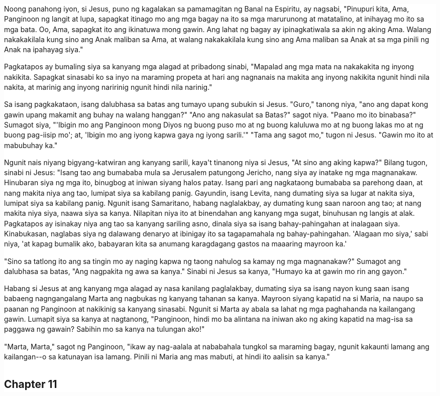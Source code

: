 

Noong panahong iyon, si Jesus, puno ng kagalakan sa pamamagitan ng Banal na Espiritu, ay nagsabi, "Pinupuri kita, Ama, Panginoon ng langit at lupa, sapagkat itinago mo ang mga bagay na ito sa mga marurunong at matatalino, at inihayag mo ito sa mga bata. Oo, Ama, sapagkat ito ang ikinatuwa mong gawin. Ang lahat ng bagay ay ipinagkatiwala sa akin ng aking Ama. Walang nakakakilala kung sino ang Anak maliban sa Ama, at walang nakakakilala kung sino ang Ama maliban sa Anak at sa mga pinili ng Anak na ipahayag siya."



Pagkatapos ay bumaling siya sa kanyang mga alagad at pribadong sinabi, "Mapalad ang mga mata na nakakakita ng inyong nakikita. Sapagkat sinasabi ko sa inyo na maraming propeta at hari ang nagnanais na makita ang inyong nakikita ngunit hindi nila nakita, at marinig ang inyong naririnig ngunit hindi nila narinig."



Sa isang pagkakataon, isang dalubhasa sa batas ang tumayo upang subukin si Jesus. "Guro," tanong niya, "ano ang dapat kong gawin upang makamit ang buhay na walang hanggan?" "Ano ang nakasulat sa Batas?" sagot niya. "Paano mo ito binabasa?" Sumagot siya, "'Ibigin mo ang Panginoon mong Diyos ng buong puso mo at ng buong kaluluwa mo at ng buong lakas mo at ng buong pag-iisip mo'; at, 'Ibigin mo ang iyong kapwa gaya ng iyong sarili.'" "Tama ang sagot mo," tugon ni Jesus. "Gawin mo ito at mabubuhay ka."



Ngunit nais niyang bigyang-katwiran ang kanyang sarili, kaya't tinanong niya si Jesus, "At sino ang aking kapwa?" Bilang tugon, sinabi ni Jesus: "Isang tao ang bumababa mula sa Jerusalem patungong Jericho, nang siya ay inatake ng mga magnanakaw. Hinubaran siya ng mga ito, binugbog at iniwan siyang halos patay. Isang pari ang nagkataong bumababa sa parehong daan, at nang makita niya ang tao, lumipat siya sa kabilang panig. Gayundin, isang Levita, nang dumating siya sa lugar at nakita siya, lumipat siya sa kabilang panig. Ngunit isang Samaritano, habang naglalakbay, ay dumating kung saan naroon ang tao; at nang makita niya siya, naawa siya sa kanya. Nilapitan niya ito at binendahan ang kanyang mga sugat, binuhusan ng langis at alak. Pagkatapos ay isinakay niya ang tao sa kanyang sariling asno, dinala siya sa isang bahay-pahingahan at inalagaan siya. Kinabukasan, naglabas siya ng dalawang denaryo at ibinigay ito sa tagapamahala ng bahay-pahingahan. 'Alagaan mo siya,' sabi niya, 'at kapag bumalik ako, babayaran kita sa anumang karagdagang gastos na maaaring mayroon ka.'



"Sino sa tatlong ito ang sa tingin mo ay naging kapwa ng taong nahulog sa kamay ng mga magnanakaw?" Sumagot ang dalubhasa sa batas, "Ang nagpakita ng awa sa kanya." Sinabi ni Jesus sa kanya, "Humayo ka at gawin mo rin ang gayon."



Habang si Jesus at ang kanyang mga alagad ay nasa kanilang paglalakbay, dumating siya sa isang nayon kung saan isang babaeng nagngangalang Marta ang nagbukas ng kanyang tahanan sa kanya. Mayroon siyang kapatid na si Maria, na naupo sa paanan ng Panginoon at nakikinig sa kanyang sinasabi. Ngunit si Marta ay abala sa lahat ng mga paghahanda na kailangang gawin. Lumapit siya sa kanya at nagtanong, "Panginoon, hindi mo ba alintana na iniwan ako ng aking kapatid na mag-isa sa paggawa ng gawain? Sabihin mo sa kanya na tulungan ako!"



"Marta, Marta," sagot ng Panginoon, "ikaw ay nag-aalala at nababahala tungkol sa maraming bagay, ngunit kakaunti lamang ang kailangan--o sa katunayan isa lamang. Pinili ni Maria ang mas mabuti, at hindi ito aalisin sa kanya."

## Chapter 11
